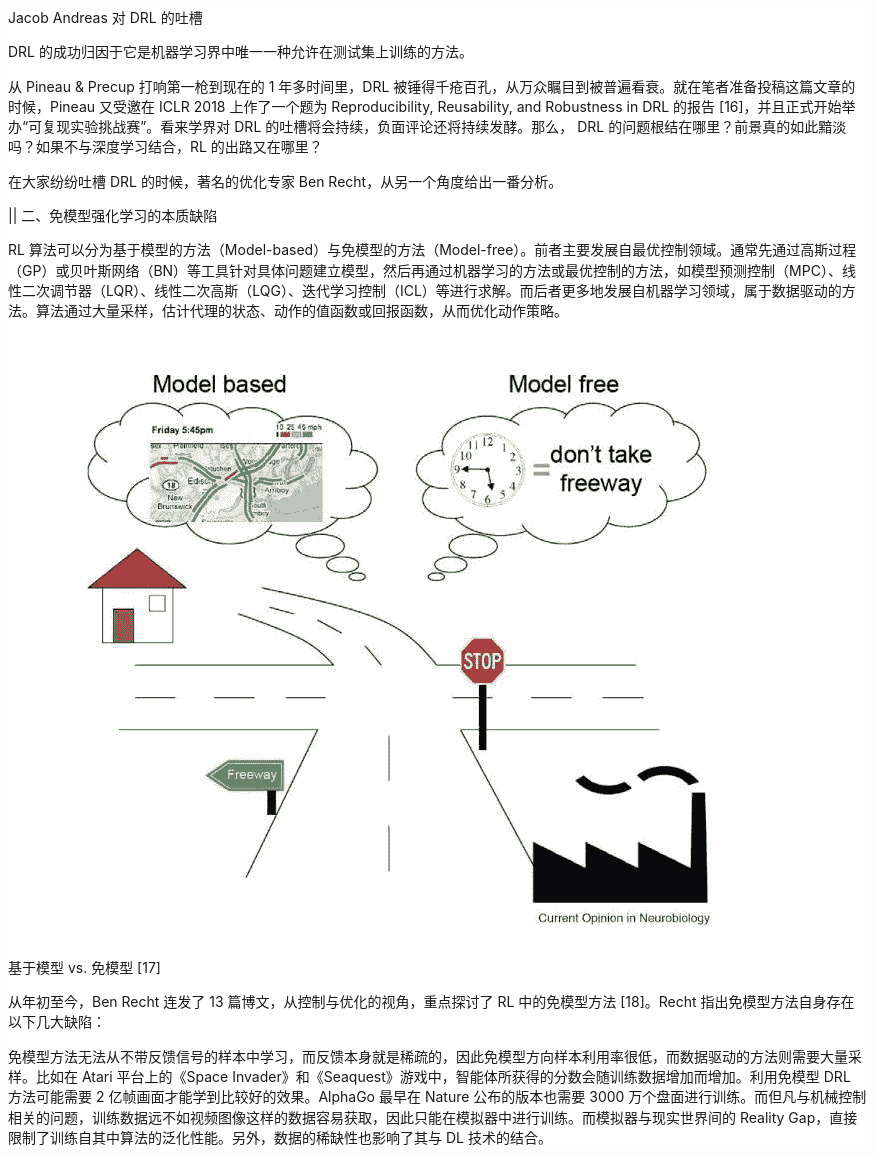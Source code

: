 Jacob Andreas 对 DRL 的吐槽

DRL 的成功归因于它是机器学习界中唯一一种允许在测试集上训练的方法。

从 Pineau & Precup 打响第一枪到现在的 1 年多时间里，DRL 被锤得千疮百孔，从万众瞩目到被普遍看衰。就在笔者准备投稿这篇文章的时候，Pineau 又受邀在 ICLR 2018 上作了一个题为 Reproducibility, Reusability, and Robustness in DRL 的报告 [16]，并且正式开始举办“可复现实验挑战赛”。看来学界对 DRL 的吐槽将会持续，负面评论还将持续发酵。那么， DRL 的问题根结在哪里？前景真的如此黯淡吗？如果不与深度学习结合，RL 的出路又在哪里？

在大家纷纷吐槽 DRL 的时候，著名的优化专家 Ben Recht，从另一个角度给出一番分析。

|| 二、免模型强化学习的本质缺陷

RL 算法可以分为基于模型的方法（Model-based）与免模型的方法（Model-free）。前者主要发展自最优控制领域。通常先通过高斯过程（GP）或贝叶斯网络（BN）等工具针对具体问题建立模型，然后再通过机器学习的方法或最优控制的方法，如模型预测控制（MPC）、线性二次调节器（LQR）、线性二次高斯（LQG）、迭代学习控制（ICL）等进行求解。而后者更多地发展自机器学习领域，属于数据驱动的方法。算法通过大量采样，估计代理的状态、动作的值函数或回报函数，从而优化动作策略。

![](../img/3e31d7eac251cdfb4b230e2712ea5310.png)

基于模型 vs. 免模型 [17]

从年初至今，Ben Recht 连发了 13 篇博文，从控制与优化的视角，重点探讨了 RL 中的免模型方法 [18]。Recht 指出免模型方法自身存在以下几大缺陷：

免模型方法无法从不带反馈信号的样本中学习，而反馈本身就是稀疏的，因此免模型方向样本利用率很低，而数据驱动的方法则需要大量采样。比如在 Atari 平台上的《Space Invader》和《Seaquest》游戏中，智能体所获得的分数会随训练数据增加而增加。利用免模型 DRL 方法可能需要 2 亿帧画面才能学到比较好的效果。AlphaGo 最早在 Nature 公布的版本也需要 3000 万个盘面进行训练。而但凡与机械控制相关的问题，训练数据远不如视频图像这样的数据容易获取，因此只能在模拟器中进行训练。而模拟器与现实世界间的 Reality Gap，直接限制了训练自其中算法的泛化性能。另外，数据的稀缺性也影响了其与 DL 技术的结合。
